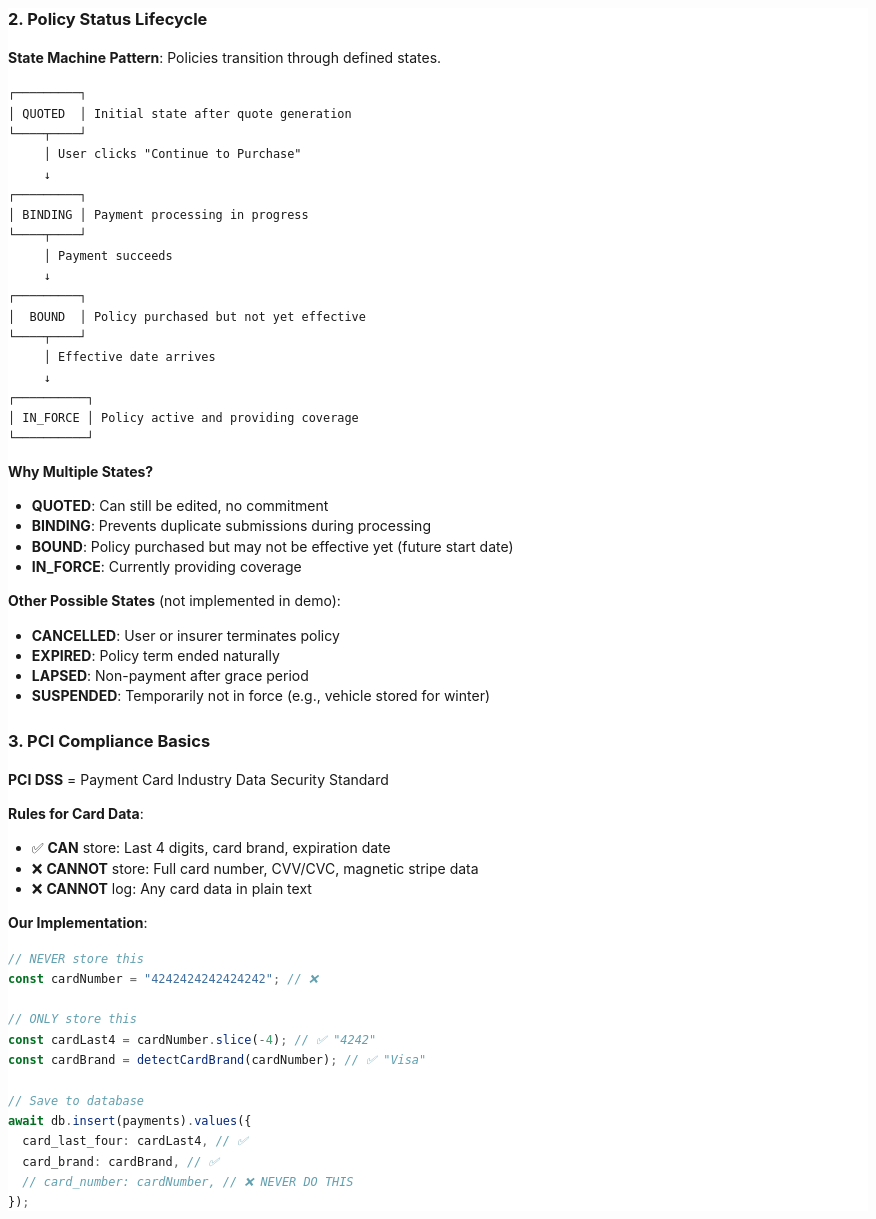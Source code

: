 ### 2. Policy Status Lifecycle

**State Machine Pattern**: Policies transition through defined states.

```
┌─────────┐
│ QUOTED  │ Initial state after quote generation
└────┬────┘
     │ User clicks "Continue to Purchase"
     ↓
┌─────────┐
│ BINDING │ Payment processing in progress
└────┬────┘
     │ Payment succeeds
     ↓
┌─────────┐
│  BOUND  │ Policy purchased but not yet effective
└────┬────┘
     │ Effective date arrives
     ↓
┌──────────┐
│ IN_FORCE │ Policy active and providing coverage
└──────────┘
```

**Why Multiple States?**
- **QUOTED**: Can still be edited, no commitment
- **BINDING**: Prevents duplicate submissions during processing
- **BOUND**: Policy purchased but may not be effective yet (future start date)
- **IN_FORCE**: Currently providing coverage

**Other Possible States** (not implemented in demo):
- **CANCELLED**: User or insurer terminates policy
- **EXPIRED**: Policy term ended naturally
- **LAPSED**: Non-payment after grace period
- **SUSPENDED**: Temporarily not in force (e.g., vehicle stored for winter)

### 3. PCI Compliance Basics

**PCI DSS** = Payment Card Industry Data Security Standard

**Rules for Card Data**:
- ✅ **CAN** store: Last 4 digits, card brand, expiration date
- ❌ **CANNOT** store: Full card number, CVV/CVC, magnetic stripe data
- ❌ **CANNOT** log: Any card data in plain text

**Our Implementation**:
```typescript
// NEVER store this
const cardNumber = "4242424242424242"; // ❌

// ONLY store this
const cardLast4 = cardNumber.slice(-4); // ✅ "4242"
const cardBrand = detectCardBrand(cardNumber); // ✅ "Visa"

// Save to database
await db.insert(payments).values({
  card_last_four: cardLast4, // ✅
  card_brand: cardBrand, // ✅
  // card_number: cardNumber, // ❌ NEVER DO THIS
});
```
